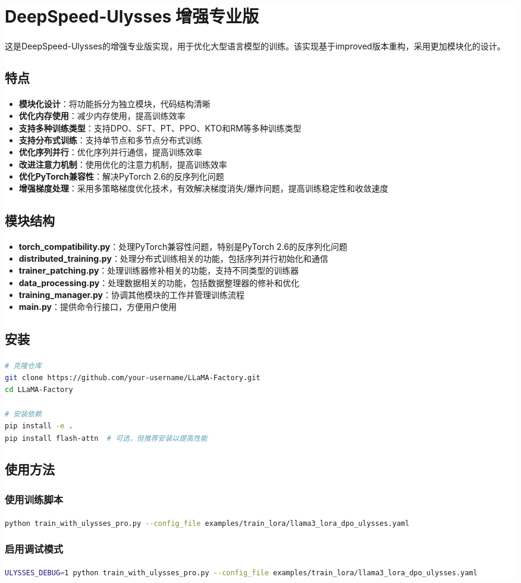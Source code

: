 # DeepSpeed-Ulysses 增强专业版

这是DeepSpeed-Ulysses的增强专业版实现，用于优化大型语言模型的训练。该实现基于improved版本重构，采用更加模块化的设计。

## 特点

- **模块化设计**：将功能拆分为独立模块，代码结构清晰
- **优化内存使用**：减少内存使用，提高训练效率
- **支持多种训练类型**：支持DPO、SFT、PT、PPO、KTO和RM等多种训练类型
- **支持分布式训练**：支持单节点和多节点分布式训练
- **优化序列并行**：优化序列并行通信，提高训练效率
- **改进注意力机制**：使用优化的注意力机制，提高训练效率
- **优化PyTorch兼容性**：解决PyTorch 2.6的反序列化问题
- **增强梯度处理**：采用多策略梯度优化技术，有效解决梯度消失/爆炸问题，提高训练稳定性和收敛速度

## 模块结构

- **torch_compatibility.py**：处理PyTorch兼容性问题，特别是PyTorch 2.6的反序列化问题
- **distributed_training.py**：处理分布式训练相关的功能，包括序列并行初始化和通信
- **trainer_patching.py**：处理训练器修补相关的功能，支持不同类型的训练器
- **data_processing.py**：处理数据相关的功能，包括数据整理器的修补和优化
- **training_manager.py**：协调其他模块的工作并管理训练流程
- **main.py**：提供命令行接口，方便用户使用

## 安装

```bash
# 克隆仓库
git clone https://github.com/your-username/LLaMA-Factory.git
cd LLaMA-Factory

# 安装依赖
pip install -e .
pip install flash-attn  # 可选，但推荐安装以提高性能
```

## 使用方法

### 使用训练脚本

```bash
python train_with_ulysses_pro.py --config_file examples/train_lora/llama3_lora_dpo_ulysses.yaml
```

### 启用调试模式

```bash
ULYSSES_DEBUG=1 python train_with_ulysses_pro.py --config_file examples/train_lora/llama3_lora_dpo_ulysses.yaml
```
